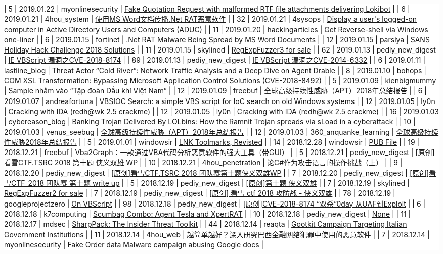 | 5 | 2019.01.22 | myonlinesecurity | [Fake Quotation Request with malformed RTF file attachments delivering Lokibot](https://myonlinesecurity.co.uk/fake-quotation-request-with-malformed-rtf-file-attachments-delivering-lokibot/) |
| 6 | 2019.01.21 | 4hou_system | [使用MS Word文档传播.Net RAT恶意软件](http://www.4hou.com/system/15835.html) |
| 32 | 2019.01.21 | 4sysops | [Display a user's logged-on computer in Active Directory Users and Computers (ADUC)](https://4sysops.com/archives/display-a-users-logged-on-computer-in-active-directory-users-and-computers-aduc/) |
| 11 | 2019.01.20 | hackingarticles | [Get Reverse-shell via Windows one-liner](https://www.hackingarticles.in/get-reverse-shell-via-windows-one-liner/) |
| 6 | 2019.01.15 | fortinet | [.Net RAT Malware Being Spread by MS Word Documents](https://www.fortinet.com/blog/threat-research/-net-rat-malware-being-spread-by-ms-word-documents.html) |
| 12 | 2019.01.15 | parsiya | [SANS Holiday Hack Challenge 2018 Solutions](https://parsiya.net/blog/2019-01-15-sans-holiday-hack-challenge-2018-solutions/) |
| 11 | 2019.01.15 | skylined | [RegExpFuzzer3 for sale](https://blog.skylined.nl/20190115001.html) |
| 62 | 2019.01.13 | pediy_new_digest | [IE VBScript 漏洞之CVE-2018-8174](https://bbs.pediy.com/thread-248930.htm) |
| 89 | 2019.01.13 | pediy_new_digest | [IE VBScript 漏洞之CVE-2014-6332](https://bbs.pediy.com/thread-248925.htm) |
| 6 | 2019.01.11 | lastline_blog | [Threat Actor “Cold River”: Network Traffic Analysis and a Deep Dive on Agent Drable](https://www.lastline.com/labsblog/threat-actor-cold-river-network-traffic-analysis-and-a-deep-dive-on-agent-drable/) |
| 8 | 2019.01.10 | bohops | [COM XSL Transformation: Bypassing Microsoft Application Control Solutions (CVE-2018-8492)](https://bohops.com/2019/01/10/com-xsl-transformation-bypassing-microsoft-application-control-solutions-cve-2018-8492/) |
| 5 | 2019.01.09 | kienbigmummy | [Sample nhắm vào “Tập đoàn Dầu khí Việt Nam”](https://medium.com/p/66a800ec285d) |
| 12 | 2019.01.09 | freebuf | [全球高级持续性威胁（APT）2018年总结报告](https://www.freebuf.com/articles/paper/193553.html) |
| 6 | 2019.01.07 | andreafortuna | [VBSIOC Search: a simple VBS script for IoC search on old Windows systems](https://www.andreafortuna.org/programming/vbsioc-search-a-simple-vbs-script-for-ioc-search-on-old-windows-systems/) |
| 12 | 2019.01.05 | ly0n | [Cracking with IDA (redh@wk 2.5 crackme)](http://ly0n.me/2019/01/05/cracking-with-ida-redhwk-2-5-crackme/) |
| 12 | 2019.01.05 | ly0n | [Cracking with IDA (redh@wk 2.5 crackme)](https://paumunoz.tech/2019/01/05/cracking-with-ida-redhwk-2-5-crackme/) |
| 16 | 2019.01.03 | cybereason_blog | [Banking Trojan Delivered By LOLbins: How the Ramnit Trojan spreads via sLoad in a cyberattack](https://www.cybereason.com/blog/banking-trojan-delivered-by-lolbins-ramnit-trojan) |
| 10 | 2019.01.03 | venus_seebug | [全球高级持续性威胁（APT）2018年总结报告](https://paper.seebug.org/783/) |
| 12 | 2019.01.03 | 360_anquanke_learning | [全球高级持续性威胁2018年总结报告](https://www.anquanke.com/post/id/169081/) |
| 5 | 2019.01.01 | windowsir | [LNK Toolmarks, Revisted](http://windowsir.blogspot.com/2019/01/lnk-toolmarks-revisted.html) |
| 14 | 2018.12.28 | windowsir | [PUB File](http://windowsir.blogspot.com/2018/12/pub-file.html) |
| 19 | 2018.12.21 | freebuf | [Vba2Graph：一款通过VBA代码分析恶意软件的强大工具（带GUI）](https://www.freebuf.com/sectool/191430.html) |
| 5 | 2018.12.21 | pediy_new_digest | [[原创]看雪CTF.TSRC 2018 第十题 侠义双雄 WP](https://bbs.pediy.com/thread-248557.htm) |
| 10 | 2018.12.21 | 4hou_penetration | [论C#作为攻击语言的操作挑战（上）](http://www.4hou.com/penetration/15107.html) |
| 9 | 2018.12.20 | pediy_new_digest | [[原创]看雪CTF.TSRC 2018 团队赛第十题侠义双雄WP](https://bbs.pediy.com/thread-248550.htm) |
| 7 | 2018.12.20 | pediy_new_digest | [[原创]看雪CTF_2018 团队赛 第十题 write up](https://bbs.pediy.com/thread-248534.htm) |
| 5 | 2018.12.19 | pediy_new_digest | [[原创]第十题 侠义双雄](https://bbs.pediy.com/thread-248527.htm) |
| 7 | 2018.12.19 | skylined | [RegExpFuzzer2 for sale](https://blog.skylined.nl/20181219001.html) |
| 7 | 2018.12.19 | pediy_new_digest | [[原创] 看雪 ctf 2018 攻防战 -  侠义双雄](https://bbs.pediy.com/thread-248499.htm) |
| 78 | 2018.12.19 | googleprojectzero | [On VBScript](https://googleprojectzero.blogspot.com/2018/12/on-vbscript.html) |
| 98 | 2018.12.18 | pediy_new_digest | [[原创]CVE-2018-8174 “双杀”0day 从UAF到Exploit](https://bbs.pediy.com/thread-248477.htm) |
| 6 | 2018.12.18 | k7computing | [Scumbag Combo: Agent Tesla and XpertRAT](https://blog.k7computing.com/?p=15672) |
| 10 | 2018.12.18 | pediy_new_digest | [None](https://bbs.pediy.com/thread-248465.htm) |
| 11 | 2018.12.17 | mdsec | [SharpPack: The Insider Threat Toolkit](https://www.mdsec.co.uk/2018/12/sharppack-the-insider-threat-toolkit/) |
| 44 | 2018.12.14 | reaqta | [Gootkit Campaign Targeting Italian Government Institutions](https://reaqta.com/2018/12/gootkit-campaign-italian-government/) |
| 11 | 2018.12.14 | 4hou_web | [越简单越好？深入研究巴西金融网络犯罪中使用的恶意软件](http://www.4hou.com/web/15139.html) |
| 7 | 2018.12.14 | myonlinesecurity | [Fake Order data  Malware campaign abusing Google docs](https://myonlinesecurity.co.uk/fake-order-data-malware-campaign-abusing-google-docs/) |